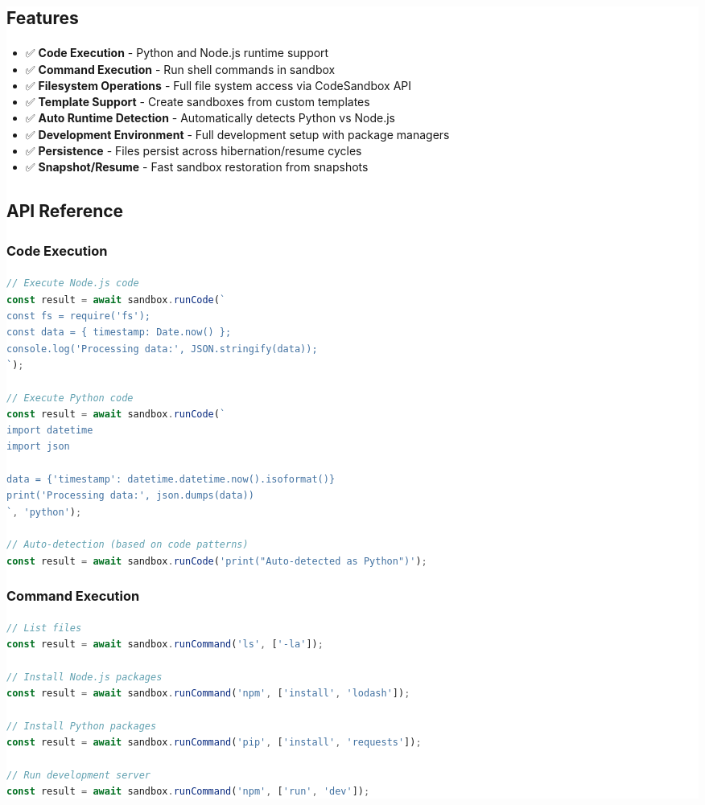 ## Features

- ✅ **Code Execution** - Python and Node.js runtime support
- ✅ **Command Execution** - Run shell commands in sandbox
- ✅ **Filesystem Operations** - Full file system access via CodeSandbox API
- ✅ **Template Support** - Create sandboxes from custom templates
- ✅ **Auto Runtime Detection** - Automatically detects Python vs Node.js
- ✅ **Development Environment** - Full development setup with package managers
- ✅ **Persistence** - Files persist across hibernation/resume cycles
- ✅ **Snapshot/Resume** - Fast sandbox restoration from snapshots

## API Reference

### Code Execution

```typescript
// Execute Node.js code
const result = await sandbox.runCode(`
const fs = require('fs');
const data = { timestamp: Date.now() };
console.log('Processing data:', JSON.stringify(data));
`);

// Execute Python code  
const result = await sandbox.runCode(`
import datetime
import json

data = {'timestamp': datetime.datetime.now().isoformat()}
print('Processing data:', json.dumps(data))
`, 'python');

// Auto-detection (based on code patterns)
const result = await sandbox.runCode('print("Auto-detected as Python")');
```

### Command Execution

```typescript
// List files
const result = await sandbox.runCommand('ls', ['-la']);

// Install Node.js packages
const result = await sandbox.runCommand('npm', ['install', 'lodash']);

// Install Python packages
const result = await sandbox.runCommand('pip', ['install', 'requests']);

// Run development server
const result = await sandbox.runCommand('npm', ['run', 'dev']);
```

